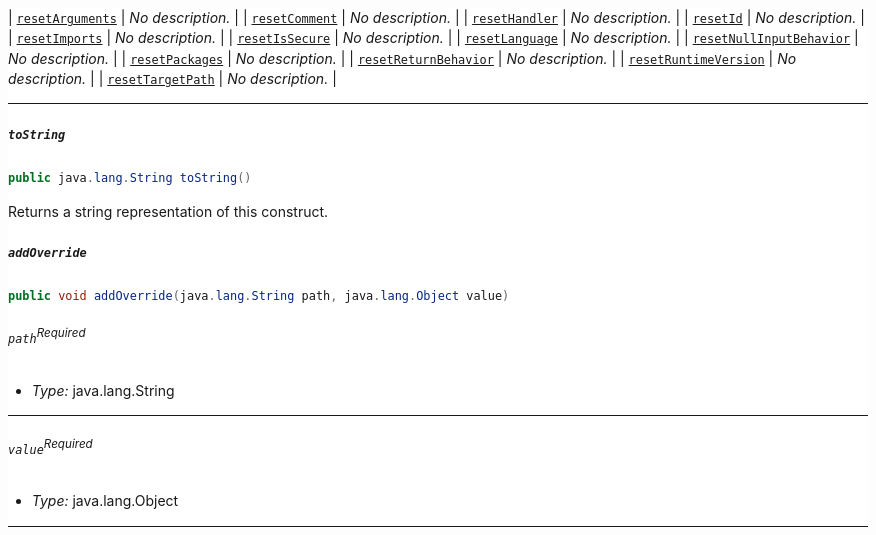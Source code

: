 | <code><a href="#@cdktf/provider-snowflake.functionResource.FunctionResource.resetArguments">resetArguments</a></code> | *No description.* |
| <code><a href="#@cdktf/provider-snowflake.functionResource.FunctionResource.resetComment">resetComment</a></code> | *No description.* |
| <code><a href="#@cdktf/provider-snowflake.functionResource.FunctionResource.resetHandler">resetHandler</a></code> | *No description.* |
| <code><a href="#@cdktf/provider-snowflake.functionResource.FunctionResource.resetId">resetId</a></code> | *No description.* |
| <code><a href="#@cdktf/provider-snowflake.functionResource.FunctionResource.resetImports">resetImports</a></code> | *No description.* |
| <code><a href="#@cdktf/provider-snowflake.functionResource.FunctionResource.resetIsSecure">resetIsSecure</a></code> | *No description.* |
| <code><a href="#@cdktf/provider-snowflake.functionResource.FunctionResource.resetLanguage">resetLanguage</a></code> | *No description.* |
| <code><a href="#@cdktf/provider-snowflake.functionResource.FunctionResource.resetNullInputBehavior">resetNullInputBehavior</a></code> | *No description.* |
| <code><a href="#@cdktf/provider-snowflake.functionResource.FunctionResource.resetPackages">resetPackages</a></code> | *No description.* |
| <code><a href="#@cdktf/provider-snowflake.functionResource.FunctionResource.resetReturnBehavior">resetReturnBehavior</a></code> | *No description.* |
| <code><a href="#@cdktf/provider-snowflake.functionResource.FunctionResource.resetRuntimeVersion">resetRuntimeVersion</a></code> | *No description.* |
| <code><a href="#@cdktf/provider-snowflake.functionResource.FunctionResource.resetTargetPath">resetTargetPath</a></code> | *No description.* |

---

##### `toString` <a name="toString" id="@cdktf/provider-snowflake.functionResource.FunctionResource.toString"></a>

```java
public java.lang.String toString()
```

Returns a string representation of this construct.

##### `addOverride` <a name="addOverride" id="@cdktf/provider-snowflake.functionResource.FunctionResource.addOverride"></a>

```java
public void addOverride(java.lang.String path, java.lang.Object value)
```

###### `path`<sup>Required</sup> <a name="path" id="@cdktf/provider-snowflake.functionResource.FunctionResource.addOverride.parameter.path"></a>

- *Type:* java.lang.String

---

###### `value`<sup>Required</sup> <a name="value" id="@cdktf/provider-snowflake.functionResource.FunctionResource.addOverride.parameter.value"></a>

- *Type:* java.lang.Object

---

